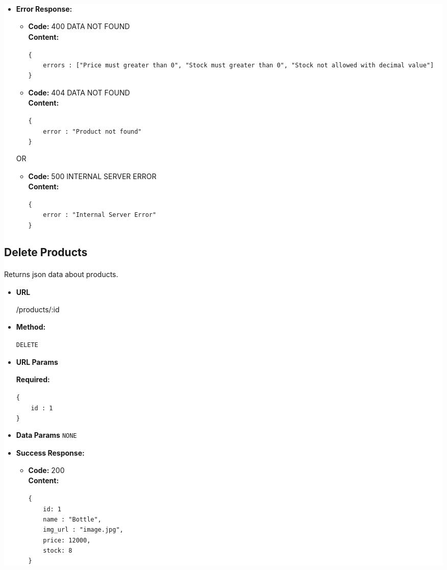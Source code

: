 * **Error Response:**


  * **Code:** 400 DATA NOT FOUND <br />
    **Content:**
    ```
    { 
        errors : ["Price must greater than 0", "Stock must greater than 0", "Stock not allowed with decimal value"]
    }
    ```

  * **Code:** 404 DATA NOT FOUND <br />
    **Content:**
    ```
    { 
        error : "Product not found"
    }
    ```

  OR

  * **Code:** 500 INTERNAL SERVER ERROR <br />
    **Content:** 
    ```
    { 
        error : "Internal Server Error" 
    }
    ```


**Delete Products**
----
  Returns json data about products.

* **URL**

  /products/:id

* **Method:**

  `DELETE`
  
*  **URL Params**

   **Required:**
 
   ```
   {
       id : 1
   }
   ```

* **Data Params**
    `NONE`

* **Success Response:**

  * **Code:** 200 <br />
    **Content:** 
    ```
    { 
        id: 1
        name : "Bottle",
        img_url : "image.jpg",
        price: 12000,
        stock: 8
    }    
    ```
 